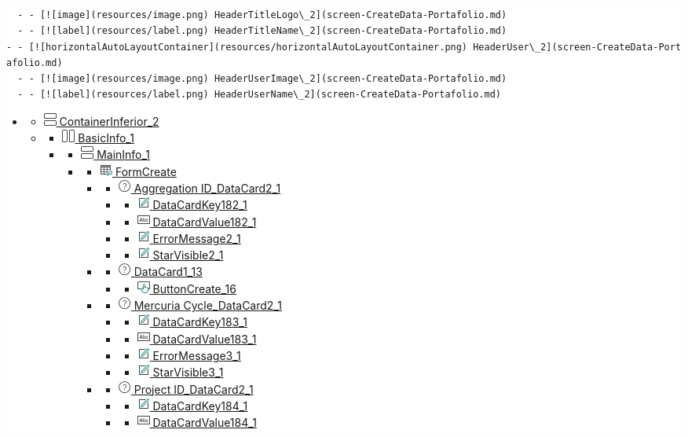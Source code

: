       - - [![image](resources/image.png) HeaderTitleLogo\_2](screen-CreateData-Portafolio.md)
      - - [![label](resources/label.png) HeaderTitleName\_2](screen-CreateData-Portafolio.md)
    - - [![horizontalAutoLayoutContainer](resources/horizontalAutoLayoutContainer.png) HeaderUser\_2](screen-CreateData-Portafolio.md)
      - - [![image](resources/image.png) HeaderUserImage\_2](screen-CreateData-Portafolio.md)
      - - [![label](resources/label.png) HeaderUserName\_2](screen-CreateData-Portafolio.md)
  - - [![verticalAutoLayoutContainer](resources/verticalAutoLayoutContainer.png) ContainerInferior\_2](screen-CreateData-Portafolio.md)
    - - [![horizontalAutoLayoutContainer](resources/horizontalAutoLayoutContainer.png) BasicInfo\_1](screen-CreateData-Portafolio.md)
      - - [![verticalAutoLayoutContainer](resources/verticalAutoLayoutContainer.png) MainInfo\_1](screen-CreateData-Portafolio.md)
        - - [![form](resources/form.png) FormCreate](screen-CreateData-Portafolio.md)
          - - [![typedDataCard](resources/typedDataCard.png) Aggregation ID\_DataCard2\_1](screen-CreateData-Portafolio.md)
            - - [![label](resources/label.png) DataCardKey182\_1](screen-CreateData-Portafolio.md)
            - - [![text](resources/text.png) DataCardValue182\_1](screen-CreateData-Portafolio.md)
            - - [![label](resources/label.png) ErrorMessage2\_1](screen-CreateData-Portafolio.md)
            - - [![label](resources/label.png) StarVisible2\_1](screen-CreateData-Portafolio.md)
          - - [![typedDataCard](resources/typedDataCard.png) DataCard1\_13](screen-CreateData-Portafolio.md)
            - - [![button](resources/button.png) ButtonCreate\_16](screen-CreateData-Portafolio.md)
          - - [![typedDataCard](resources/typedDataCard.png) Mercuria Cycle\_DataCard2\_1](screen-CreateData-Portafolio.md)
            - - [![label](resources/label.png) DataCardKey183\_1](screen-CreateData-Portafolio.md)
            - - [![text](resources/text.png) DataCardValue183\_1](screen-CreateData-Portafolio.md)
            - - [![label](resources/label.png) ErrorMessage3\_1](screen-CreateData-Portafolio.md)
            - - [![label](resources/label.png) StarVisible3\_1](screen-CreateData-Portafolio.md)
          - - [![typedDataCard](resources/typedDataCard.png) Project ID\_DataCard2\_1](screen-CreateData-Portafolio.md)
            - - [![label](resources/label.png) DataCardKey184\_1](screen-CreateData-Portafolio.md)
            - - [![text](resources/text.png) DataCardValue184\_1](screen-CreateData-Portafolio.md)